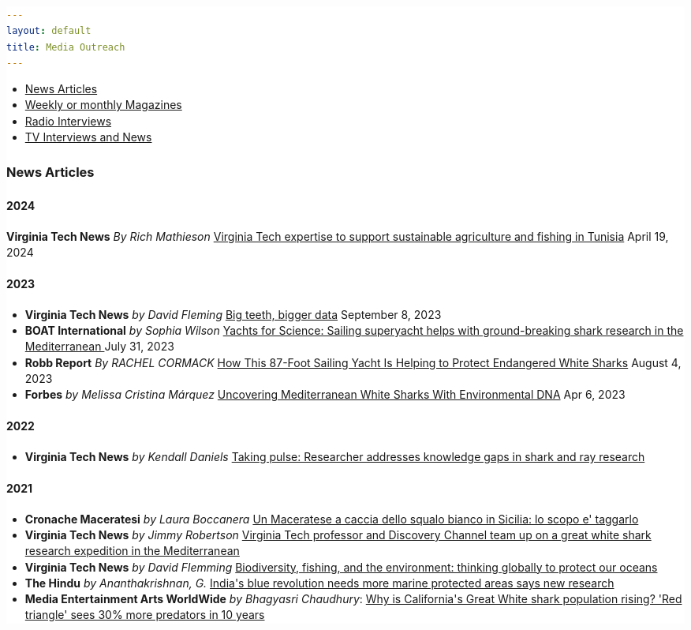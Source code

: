 ```yaml
---
layout: default
title: Media Outreach
---
```


<script type='text/javascript' src='https://d1bxh8uas1mnw7.cloudfront.net/assets/embed.js'></script>


<nav class="navigation">
  <ul>
    <li><a href="#news">News Articles</a></li><!--
    --><li><a href="#magazines">Weekly or monthly Magazines</a></li><!--
    --><li><a href="#radio">Radio Interviews</a></li><!--
    --><li><a href="#video">TV Interviews and News</a></li>
  </ul>
</nav>

### News Articles
<a name="news"></a>

#### 2024

**Virginia Tech News** *By Rich Mathieson* [Virginia Tech expertise to support sustainable agriculture and fishing in Tunisia](https://news.vt.edu/articles/2024/04/outreach-cired-tunisia.html) April 19, 2024 


#### 2023

 - **Virginia Tech News** *by David Fleming* [Big teeth, bigger data](https://news.vt.edu/articles/2023/09/cnre-shark-sanctuaries-geospatial.html) September 8, 2023
 - **BOAT International** *by Sophia Wilson* [Yachts for Science: Sailing superyacht helps with ground-breaking shark research in the Mediterranean
](https://www.boatinternational.com/yachts/news/shark-research-yachts-for-science) July 31, 2023 
 - **Robb Report** *By RACHEL CORMACK* [How This 87-Foot Sailing Yacht Is Helping to Protect Endangered White Sharks](https://robbreport.com/motors/marine/blue-titan-sailing-yacht-protecting-white-sharks-1234874758/) August 4, 2023
 - **Forbes** *by Melissa Cristina Márquez* [Uncovering Mediterranean White Sharks With Environmental DNA](https://www.forbes.com/sites/melissacristinamarquez/2023/04/06/uncovering-mediterranean-white-sharks-with-environmental-dna/?sh=700355bc1fc8) Apr 6, 2023

#### 2022

 - **Virginia Tech News** *by Kendall Daniels* [Taking pulse: Researcher addresses knowledge gaps in shark and ray research](https://news.vt.edu/articles/2022/03/fralinlifesci-ferretti-shark-review.html)

#### 2021 

- **Cronache Maceratesi** *by Laura Boccanera* [Un Maceratese a caccia dello squalo bianco in Sicilia: lo scopo e' taggarlo](https://www.cronachemaceratesi.it/2021/06/24/un-maceratese-a-caccia-dello-squalo-bianco-in-sicilia-lo-scopo-e-taggarlo/1539884/)
- **Virginia Tech News** *by Jimmy Robertson* [Virginia Tech professor and Discovery Channel team up on a great white shark research expedition in the Mediterranean](https://vtx.vt.edu/articles/2021/06/cnre-mediterranean-shark-expedition.html)
- **Virginia Tech News** *by David Flemming* [Biodiversity, fishing, and the environment: thinking globally to protect our oceans](https://vtnews.vt.edu/articles/2021/03/cnre-ocean-biodiversity-fishing.html) 
- **The Hindu** *by Ananthakrishnan, G.* [India's blue revolution needs more marine protected areas says new research](https://www.thehindu.com/sci-tech/science/indias-blue-revolution-needs-more-marine-protected-areas-says-new-research/article34093967.ece)
- **Media Entertainment Arts WorldWide** *by Bhagyasri Chaudhury*: [Why is California's Great White shark population rising? 'Red triangle' sees 30% more predators in 10 years](https://meaww.com/great-white-shark-population-rising-california-red-triangle-marine-life-10-years-300)